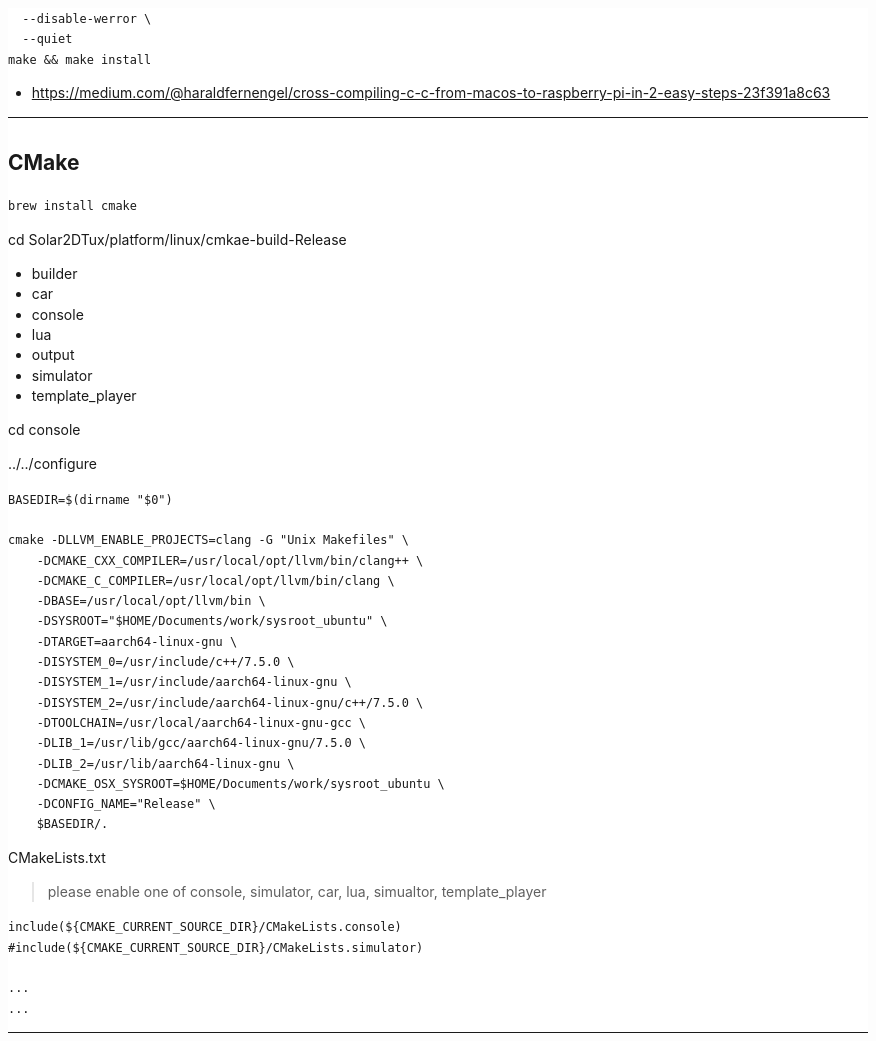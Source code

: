   ```
  	--disable-werror \
  	--quiet
  make && make install
  ```

- https://medium.com/@haraldfernengel/cross-compiling-c-c-from-macos-to-raspberry-pi-in-2-easy-steps-23f391a8c63

---

## CMake

```
brew install cmake
```

cd Solar2DTux/platform/linux/cmkae-build-Release

- builder
- car
- console
- lua
- output
- simulator
- template_player

cd console

../../configure

```
BASEDIR=$(dirname "$0")

cmake -DLLVM_ENABLE_PROJECTS=clang -G "Unix Makefiles" \
	-DCMAKE_CXX_COMPILER=/usr/local/opt/llvm/bin/clang++ \
	-DCMAKE_C_COMPILER=/usr/local/opt/llvm/bin/clang \
	-DBASE=/usr/local/opt/llvm/bin \
	-DSYSROOT="$HOME/Documents/work/sysroot_ubuntu" \
	-DTARGET=aarch64-linux-gnu \
	-DISYSTEM_0=/usr/include/c++/7.5.0 \
	-DISYSTEM_1=/usr/include/aarch64-linux-gnu \
	-DISYSTEM_2=/usr/include/aarch64-linux-gnu/c++/7.5.0 \
	-DTOOLCHAIN=/usr/local/aarch64-linux-gnu-gcc \
	-DLIB_1=/usr/lib/gcc/aarch64-linux-gnu/7.5.0 \
	-DLIB_2=/usr/lib/aarch64-linux-gnu \
	-DCMAKE_OSX_SYSROOT=$HOME/Documents/work/sysroot_ubuntu \
	-DCONFIG_NAME="Release" \
	$BASEDIR/.
```

CMakeLists.txt

> please enable one of console, simulator, car, lua, simualtor, template_player

```
include(${CMAKE_CURRENT_SOURCE_DIR}/CMakeLists.console)
#include(${CMAKE_CURRENT_SOURCE_DIR}/CMakeLists.simulator)

...
...

```

---